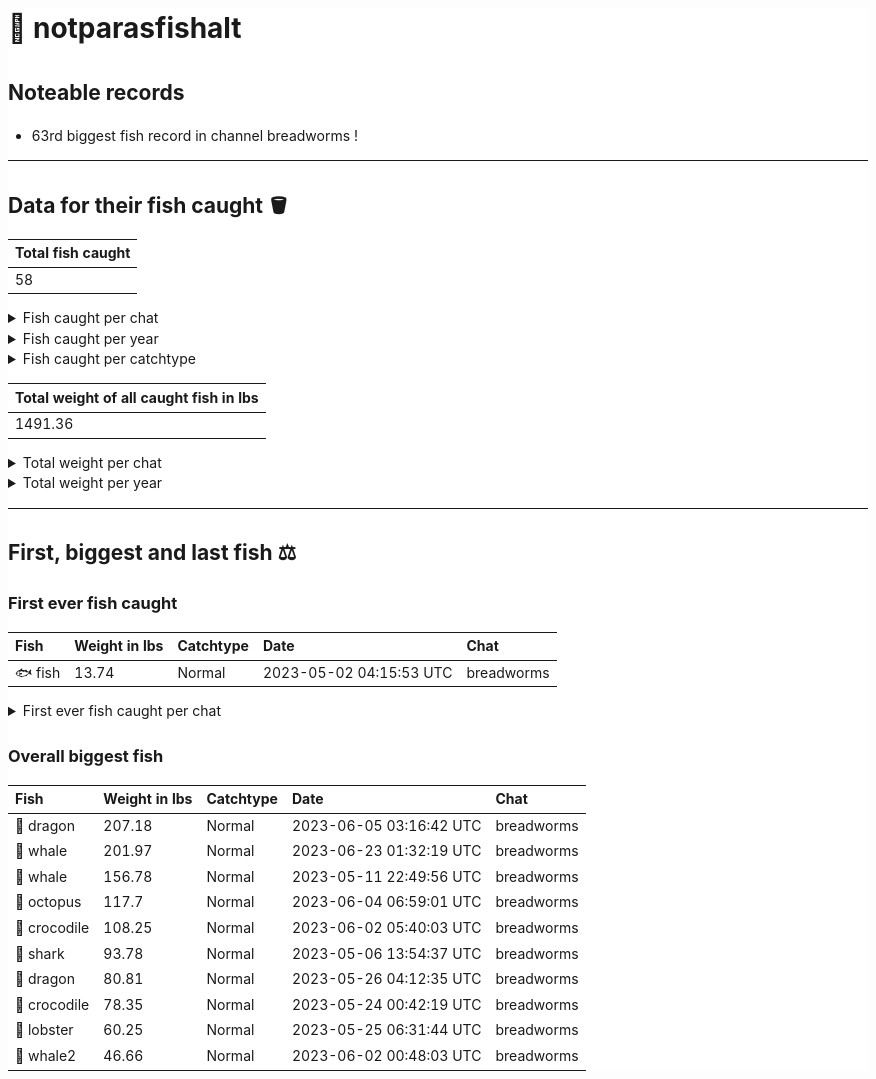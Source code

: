 # 🎣 notparasfishalt

## Noteable records

*  63rd biggest fish record in channel breadworms !


---------------

## Data for their fish caught 🪣
| Total fish caught |
|:------------------|
| 58                |

<details><summary>Fish caught per chat</summary></details>

<details><summary>Fish caught per year</summary></details>

<details><summary>Fish caught per catchtype</summary></details>

| Total weight of all caught fish in lbs |
|:---------------------------------------|
| 1491.36                                |

<details><summary>Total weight per chat</summary></details>

<details><summary>Total weight per year</summary></details>

---------------

## First, biggest and last fish ⚖️
### First ever fish caught
| Fish    | Weight in lbs | Catchtype | Date                    | Chat       |
|:--------|:--------------|:----------|:------------------------|:-----------|
| 🐟 fish | 13.74         | Normal    | 2023-05-02 04:15:53 UTC | breadworms |

<details><summary>First ever fish caught per chat</summary></details>

### Overall biggest fish
| Fish         | Weight in lbs | Catchtype | Date                    | Chat       |
|:-------------|:--------------|:----------|:------------------------|:-----------|
| 🐉 dragon    | 207.18        | Normal    | 2023-06-05 03:16:42 UTC | breadworms |
| 🐳 whale     | 201.97        | Normal    | 2023-06-23 01:32:19 UTC | breadworms |
| 🐳 whale     | 156.78        | Normal    | 2023-05-11 22:49:56 UTC | breadworms |
| 🐙 octopus   | 117.7         | Normal    | 2023-06-04 06:59:01 UTC | breadworms |
| 🐊 crocodile | 108.25        | Normal    | 2023-06-02 05:40:03 UTC | breadworms |
| 🦈 shark     | 93.78         | Normal    | 2023-05-06 13:54:37 UTC | breadworms |
| 🐉 dragon    | 80.81         | Normal    | 2023-05-26 04:12:35 UTC | breadworms |
| 🐊 crocodile | 78.35         | Normal    | 2023-05-24 00:42:19 UTC | breadworms |
| 🦞 lobster   | 60.25         | Normal    | 2023-05-25 06:31:44 UTC | breadworms |
| 🐋 whale2    | 46.66         | Normal    | 2023-06-02 00:48:03 UTC | breadworms |
